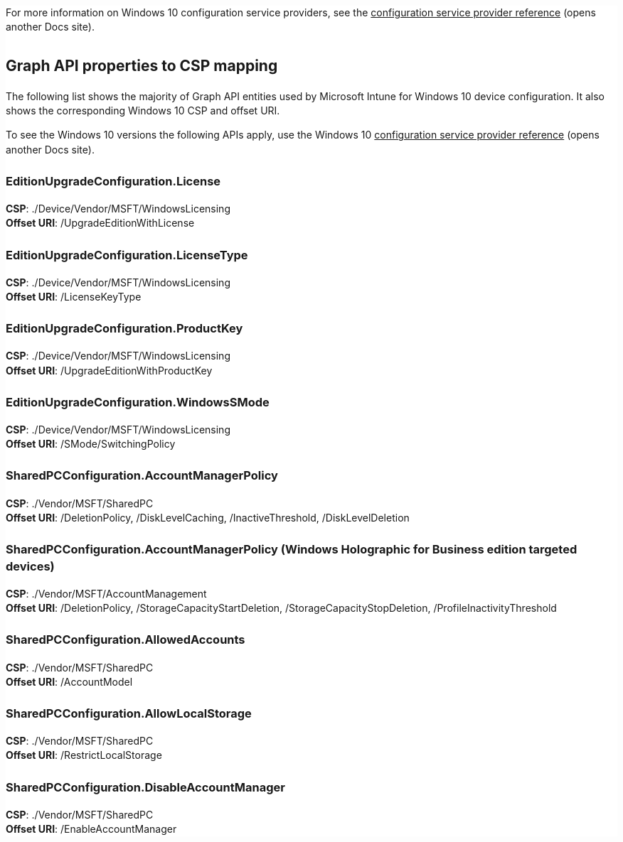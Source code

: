 For more information on Windows 10 configuration service providers, see the [configuration service provider reference](/windows/client-management/mdm/configuration-service-provider-reference) (opens another Docs site).

## Graph API properties to CSP mapping

The following list shows the majority of Graph API entities used by Microsoft Intune for Windows 10 device configuration. It also shows the corresponding Windows 10 CSP and offset URI.

To see the Windows 10 versions the following APIs apply, use the Windows 10 [configuration service provider reference](/windows/client-management/mdm/configuration-service-provider-reference) (opens another Docs site).

### EditionUpgradeConfiguration.License 
**CSP**: ./Device/Vendor/MSFT/WindowsLicensing  
**Offset URI**: /UpgradeEditionWithLicense

### EditionUpgradeConfiguration.LicenseType 
**CSP**: ./Device/Vendor/MSFT/WindowsLicensing  
**Offset URI**: /LicenseKeyType

### EditionUpgradeConfiguration.ProductKey 
**CSP**: ./Device/Vendor/MSFT/WindowsLicensing  
**Offset URI**: /UpgradeEditionWithProductKey

### EditionUpgradeConfiguration.WindowsSMode 
**CSP**: ./Device/Vendor/MSFT/WindowsLicensing  
**Offset URI**: /SMode/SwitchingPolicy

### SharedPCConfiguration.AccountManagerPolicy 
**CSP**: ./Vendor/MSFT/SharedPC  
**Offset URI**: /DeletionPolicy, /DiskLevelCaching, /InactiveThreshold, /DiskLevelDeletion

### SharedPCConfiguration.AccountManagerPolicy (Windows Holographic for Business edition targeted devices) 
**CSP**: ./Vendor/MSFT/AccountManagement  
**Offset URI**: /DeletionPolicy, /StorageCapacityStartDeletion, /StorageCapacityStopDeletion, /ProfileInactivityThreshold

### SharedPCConfiguration.AllowedAccounts 
**CSP**: ./Vendor/MSFT/SharedPC  
**Offset URI**: /AccountModel

### SharedPCConfiguration.AllowLocalStorage 
**CSP**: ./Vendor/MSFT/SharedPC  
**Offset URI**: /RestrictLocalStorage

### SharedPCConfiguration.DisableAccountManager 
**CSP**: ./Vendor/MSFT/SharedPC  
**Offset URI**: /EnableAccountManager
